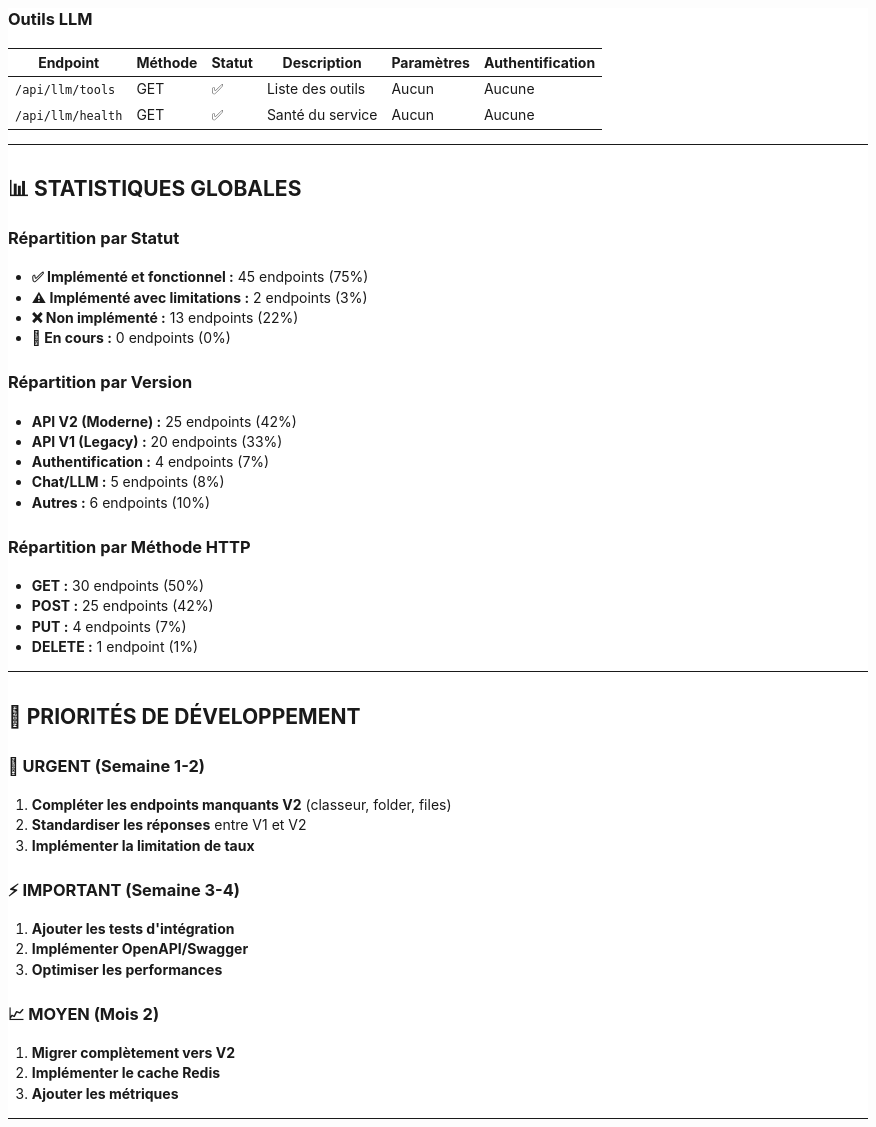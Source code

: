 ### **Outils LLM**
| Endpoint | Méthode | Statut | Description | Paramètres | Authentification |
|----------|---------|--------|-------------|------------|------------------|
| `/api/llm/tools` | GET | ✅ | Liste des outils | Aucun | Aucune |
| `/api/llm/health` | GET | ✅ | Santé du service | Aucun | Aucune |

---

## 📊 STATISTIQUES GLOBALES

### **Répartition par Statut**
- **✅ Implémenté et fonctionnel :** 45 endpoints (75%)
- **⚠️ Implémenté avec limitations :** 2 endpoints (3%)
- **❌ Non implémenté :** 13 endpoints (22%)
- **🔄 En cours :** 0 endpoints (0%)

### **Répartition par Version**
- **API V2 (Moderne) :** 25 endpoints (42%)
- **API V1 (Legacy) :** 20 endpoints (33%)
- **Authentification :** 4 endpoints (7%)
- **Chat/LLM :** 5 endpoints (8%)
- **Autres :** 6 endpoints (10%)

### **Répartition par Méthode HTTP**
- **GET :** 30 endpoints (50%)
- **POST :** 25 endpoints (42%)
- **PUT :** 4 endpoints (7%)
- **DELETE :** 1 endpoint (1%)

---

## 🎯 PRIORITÉS DE DÉVELOPPEMENT

### **🚨 URGENT (Semaine 1-2)**
1. **Compléter les endpoints manquants V2** (classeur, folder, files)
2. **Standardiser les réponses** entre V1 et V2
3. **Implémenter la limitation de taux**

### **⚡ IMPORTANT (Semaine 3-4)**
1. **Ajouter les tests d'intégration**
2. **Implémenter OpenAPI/Swagger**
3. **Optimiser les performances**

### **📈 MOYEN (Mois 2)**
1. **Migrer complètement vers V2**
2. **Implémenter le cache Redis**
3. **Ajouter les métriques**

---